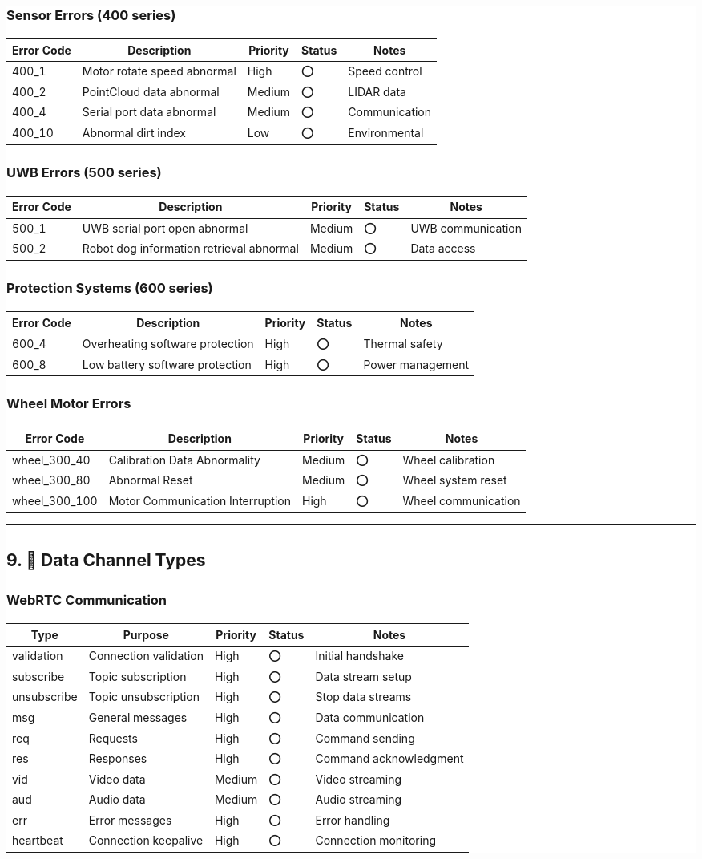 ### Sensor Errors (400 series)

| Error Code | Description | Priority | Status | Notes |
|------------|-------------|----------|--------|-------|
| 400_1 | Motor rotate speed abnormal | High | ⭕ | Speed control |
| 400_2 | PointCloud data abnormal | Medium | ⭕ | LIDAR data |
| 400_4 | Serial port data abnormal | Medium | ⭕ | Communication |
| 400_10 | Abnormal dirt index | Low | ⭕ | Environmental |

### UWB Errors (500 series)

| Error Code | Description | Priority | Status | Notes |
|------------|-------------|----------|--------|-------|
| 500_1 | UWB serial port open abnormal | Medium | ⭕ | UWB communication |
| 500_2 | Robot dog information retrieval abnormal | Medium | ⭕ | Data access |

### Protection Systems (600 series)

| Error Code | Description | Priority | Status | Notes |
|------------|-------------|----------|--------|-------|
| 600_4 | Overheating software protection | High | ⭕ | Thermal safety |
| 600_8 | Low battery software protection | High | ⭕ | Power management |

### Wheel Motor Errors

| Error Code | Description | Priority | Status | Notes |
|------------|-------------|----------|--------|-------|
| wheel_300_40 | Calibration Data Abnormality | Medium | ⭕ | Wheel calibration |
| wheel_300_80 | Abnormal Reset | Medium | ⭕ | Wheel system reset |
| wheel_300_100 | Motor Communication Interruption | High | ⭕ | Wheel communication |

---

## 9. 📡 Data Channel Types

### WebRTC Communication

| Type | Purpose | Priority | Status | Notes |
|------|---------|----------|--------|-------|
| validation | Connection validation | High | ⭕ | Initial handshake |
| subscribe | Topic subscription | High | ⭕ | Data stream setup |
| unsubscribe | Topic unsubscription | High | ⭕ | Stop data streams |
| msg | General messages | High | ⭕ | Data communication |
| req | Requests | High | ⭕ | Command sending |
| res | Responses | High | ⭕ | Command acknowledgment |
| vid | Video data | Medium | ⭕ | Video streaming |
| aud | Audio data | Medium | ⭕ | Audio streaming |
| err | Error messages | High | ⭕ | Error handling |
| heartbeat | Connection keepalive | High | ⭕ | Connection monitoring |

